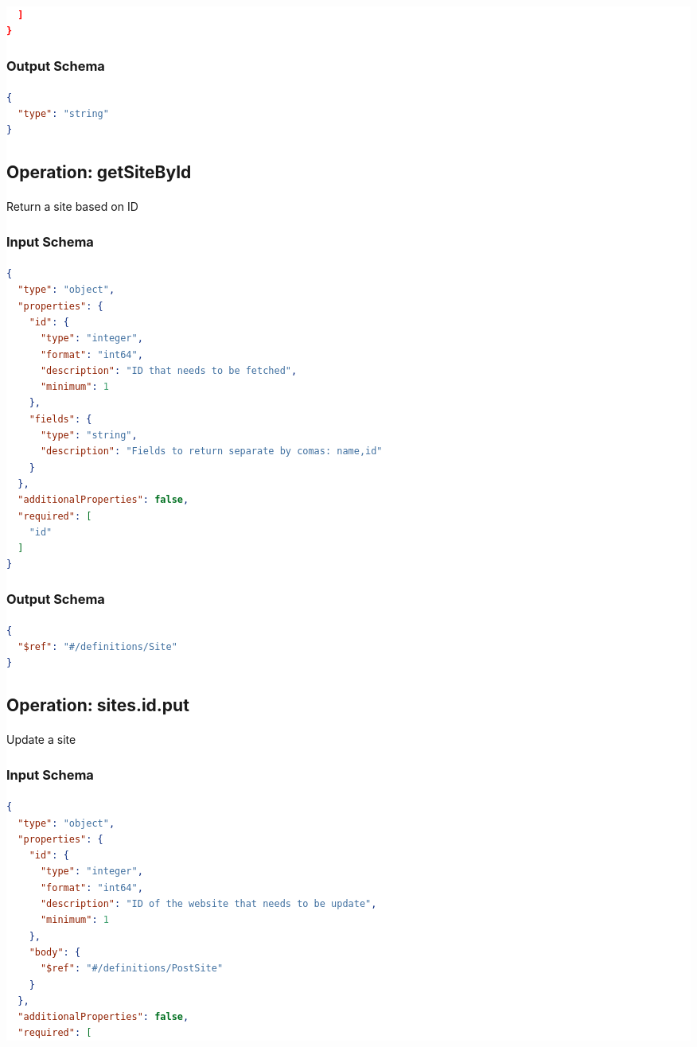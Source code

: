 ```json
  ]
}
```
### Output Schema
```json
{
  "type": "string"
}
```
## Operation: getSiteById
Return a site based on ID

### Input Schema
```json
{
  "type": "object",
  "properties": {
    "id": {
      "type": "integer",
      "format": "int64",
      "description": "ID that needs to be fetched",
      "minimum": 1
    },
    "fields": {
      "type": "string",
      "description": "Fields to return separate by comas: name,id"
    }
  },
  "additionalProperties": false,
  "required": [
    "id"
  ]
}
```
### Output Schema
```json
{
  "$ref": "#/definitions/Site"
}
```
## Operation: sites.id.put
Update a site

### Input Schema
```json
{
  "type": "object",
  "properties": {
    "id": {
      "type": "integer",
      "format": "int64",
      "description": "ID of the website that needs to be update",
      "minimum": 1
    },
    "body": {
      "$ref": "#/definitions/PostSite"
    }
  },
  "additionalProperties": false,
  "required": [
```